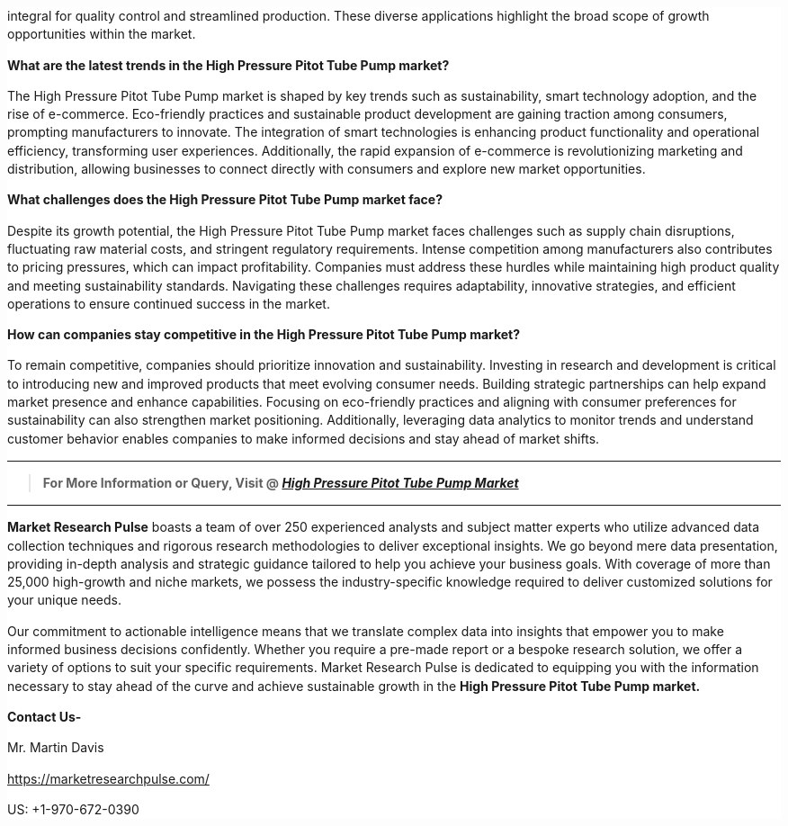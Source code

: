 integral for quality control and streamlined production. These diverse applications highlight the broad scope of growth opportunities within the market.</p><p><strong>What are the latest trends in the High Pressure Pitot Tube Pump market?</strong></p><p>The High Pressure Pitot Tube Pump market is shaped by key trends such as sustainability, smart technology adoption, and the rise of e-commerce. Eco-friendly practices and sustainable product development are gaining traction among consumers, prompting manufacturers to innovate. The integration of smart technologies is enhancing product functionality and operational efficiency, transforming user experiences. Additionally, the rapid expansion of e-commerce is revolutionizing marketing and distribution, allowing businesses to connect directly with consumers and explore new market opportunities.</p><p><strong>What challenges does the High Pressure Pitot Tube Pump market face?</strong></p><p>Despite its growth potential, the High Pressure Pitot Tube Pump market faces challenges such as supply chain disruptions, fluctuating raw material costs, and stringent regulatory requirements. Intense competition among manufacturers also contributes to pricing pressures, which can impact profitability. Companies must address these hurdles while maintaining high product quality and meeting sustainability standards. Navigating these challenges requires adaptability, innovative strategies, and efficient operations to ensure continued success in the market.</p><p><strong>How can companies stay competitive in the High Pressure Pitot Tube Pump market?</strong></p><p>To remain competitive, companies should prioritize innovation and sustainability. Investing in research and development is critical to introducing new and improved products that meet evolving consumer needs. Building strategic partnerships can help expand market presence and enhance capabilities. Focusing on eco-friendly practices and aligning with consumer preferences for sustainability can also strengthen market positioning. Additionally, leveraging data analytics to monitor trends and understand customer behavior enables companies to make informed decisions and stay ahead of market shifts.</p><hr /><blockquote><p><strong>For More Information or Query, Visit @&nbsp;<em><a href="https://marketresearchpulse.com/report/35297/high-pressure-pitot-tube-pump-market?utm_source=Linkedin&utm_medium=052">High Pressure Pitot Tube Pump Market</a></em></strong></p></blockquote><hr /><p><strong>Market Research Pulse</strong> boasts a team of over 250 experienced analysts and subject matter experts who utilize advanced data collection techniques and rigorous research methodologies to deliver exceptional insights. We go beyond mere data presentation, providing in-depth analysis and strategic guidance tailored to help you achieve your business goals. With coverage of more than 25,000 high-growth and niche markets, we possess the industry-specific knowledge required to deliver customized solutions for your unique needs.</p><p>Our commitment to actionable intelligence means that we translate complex data into insights that empower you to make informed business decisions confidently. Whether you require a pre-made report or a bespoke research solution, we offer a variety of options to suit your specific requirements. Market Research Pulse is dedicated to equipping you with the information necessary to stay ahead of the curve and achieve sustainable growth in the <strong>High Pressure Pitot Tube Pump market.</strong></p><p><strong>Contact Us-</strong></p><p>Mr. Martin Davis</p><p>https://marketresearchpulse.com/</p><p>US: +1-970-672-0390</p>

